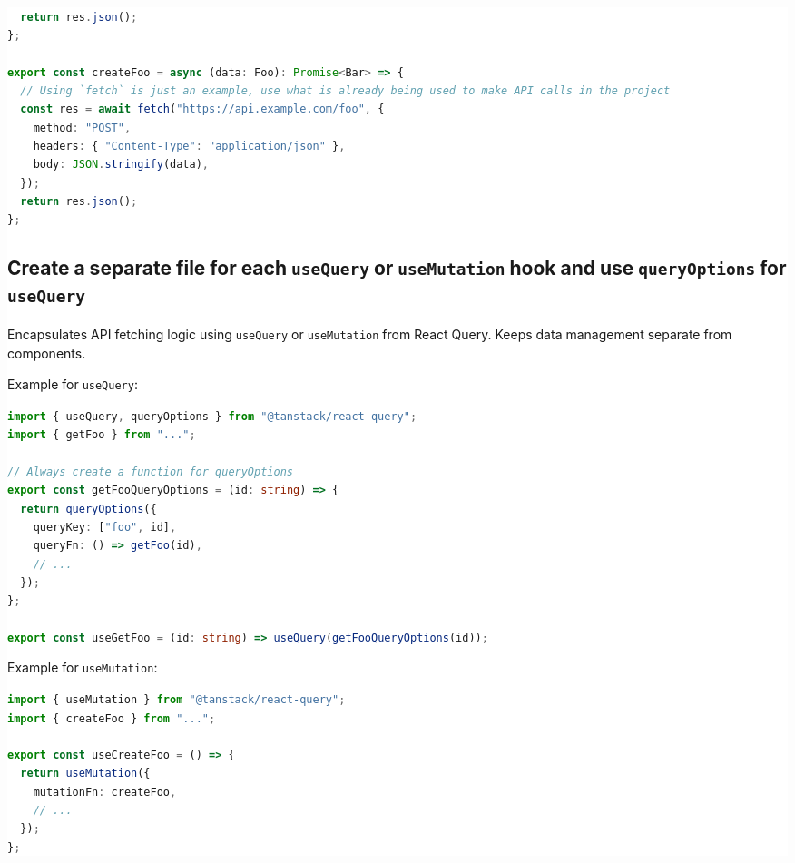 ```ts
  return res.json();
};

export const createFoo = async (data: Foo): Promise<Bar> => {
  // Using `fetch` is just an example, use what is already being used to make API calls in the project
  const res = await fetch("https://api.example.com/foo", {
    method: "POST",
    headers: { "Content-Type": "application/json" },
    body: JSON.stringify(data),
  });
  return res.json();
};
```

## Create a separate file for each `useQuery` or `useMutation` hook and use `queryOptions` for `useQuery`

Encapsulates API fetching logic using `useQuery` or `useMutation` from React Query. Keeps data management separate from components.

Example for `useQuery`:

```ts
import { useQuery, queryOptions } from "@tanstack/react-query";
import { getFoo } from "...";

// Always create a function for queryOptions
export const getFooQueryOptions = (id: string) => {
  return queryOptions({
    queryKey: ["foo", id],
    queryFn: () => getFoo(id),
    // ...
  });
};

export const useGetFoo = (id: string) => useQuery(getFooQueryOptions(id));
```

Example for `useMutation`:

```ts
import { useMutation } from "@tanstack/react-query";
import { createFoo } from "...";

export const useCreateFoo = () => {
  return useMutation({
    mutationFn: createFoo,
    // ...
  });
};
```
